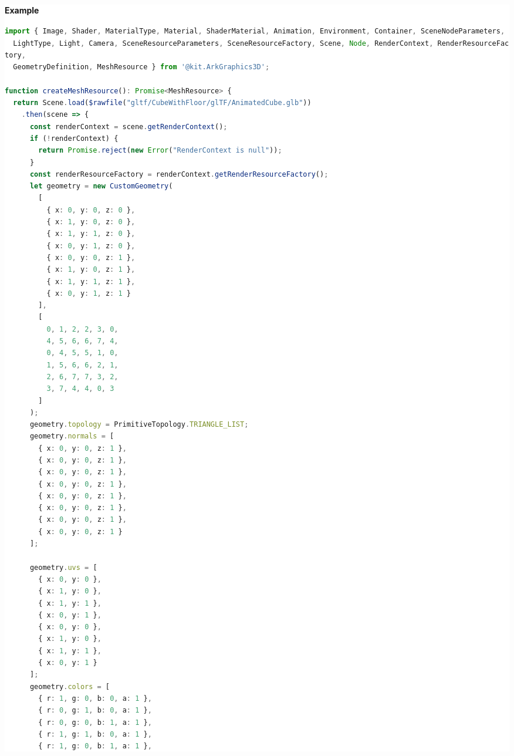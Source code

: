 **Example**
```ts
import { Image, Shader, MaterialType, Material, ShaderMaterial, Animation, Environment, Container, SceneNodeParameters,
  LightType, Light, Camera, SceneResourceParameters, SceneResourceFactory, Scene, Node, RenderContext, RenderResourceFactory,
  GeometryDefinition, MeshResource } from '@kit.ArkGraphics3D';

function createMeshResource(): Promise<MeshResource> {
  return Scene.load($rawfile("gltf/CubeWithFloor/glTF/AnimatedCube.glb"))
    .then(scene => {
      const renderContext = scene.getRenderContext();
      if (!renderContext) {
        return Promise.reject(new Error("RenderContext is null"));
      }
      const renderResourceFactory = renderContext.getRenderResourceFactory();
      let geometry = new CustomGeometry(
        [
          { x: 0, y: 0, z: 0 },
          { x: 1, y: 0, z: 0 },
          { x: 1, y: 1, z: 0 },
          { x: 0, y: 1, z: 0 },
          { x: 0, y: 0, z: 1 },
          { x: 1, y: 0, z: 1 },
          { x: 1, y: 1, z: 1 },
          { x: 0, y: 1, z: 1 }
        ],
        [
          0, 1, 2, 2, 3, 0,
          4, 5, 6, 6, 7, 4,
          0, 4, 5, 5, 1, 0,
          1, 5, 6, 6, 2, 1,
          2, 6, 7, 7, 3, 2,
          3, 7, 4, 4, 0, 3
        ]
      );
      geometry.topology = PrimitiveTopology.TRIANGLE_LIST;
      geometry.normals = [
        { x: 0, y: 0, z: 1 },
        { x: 0, y: 0, z: 1 },
        { x: 0, y: 0, z: 1 },
        { x: 0, y: 0, z: 1 },
        { x: 0, y: 0, z: 1 },
        { x: 0, y: 0, z: 1 },
        { x: 0, y: 0, z: 1 },
        { x: 0, y: 0, z: 1 }
      ];

      geometry.uvs = [
        { x: 0, y: 0 },
        { x: 1, y: 0 },
        { x: 1, y: 1 },
        { x: 0, y: 1 },
        { x: 0, y: 0 },
        { x: 1, y: 0 },
        { x: 1, y: 1 },
        { x: 0, y: 1 }
      ];
      geometry.colors = [
        { r: 1, g: 0, b: 0, a: 1 },
        { r: 0, g: 1, b: 0, a: 1 },
        { r: 0, g: 0, b: 1, a: 1 },
        { r: 1, g: 1, b: 0, a: 1 },
        { r: 1, g: 0, b: 1, a: 1 },
```